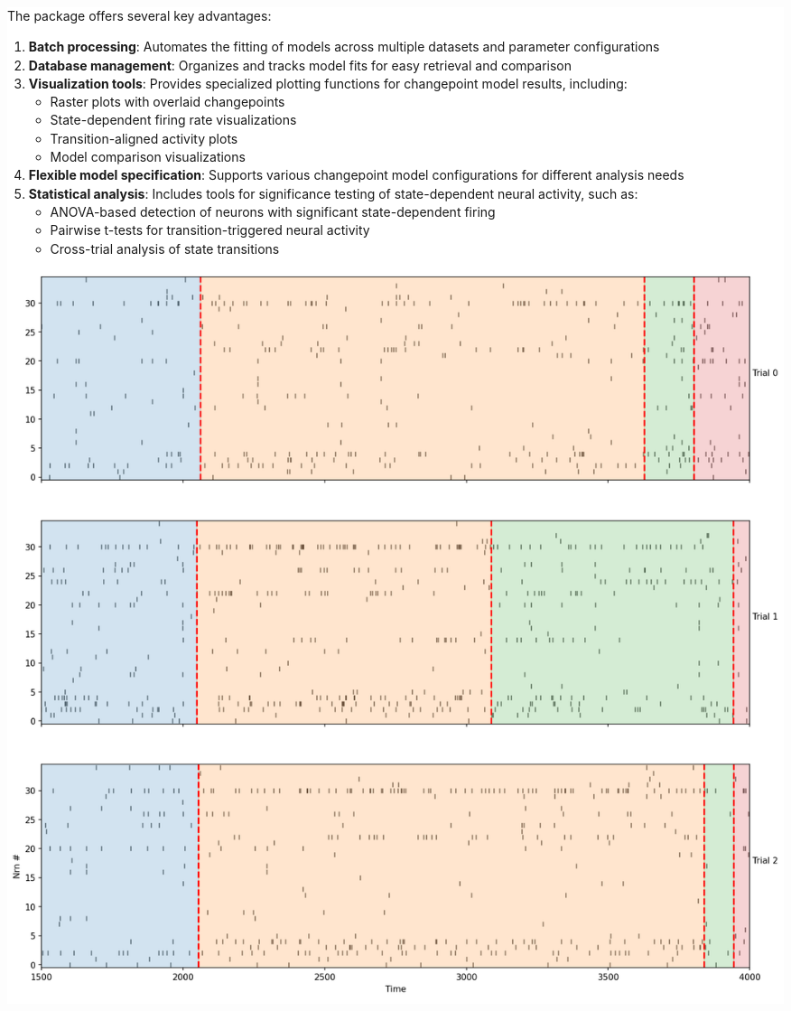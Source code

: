 The package offers several key advantages:

1. **Batch processing**: Automates the fitting of models across multiple datasets and parameter configurations
2. **Database management**: Organizes and tracks model fits for easy retrieval and comparison
3. **Visualization tools**: Provides specialized plotting functions for changepoint model results, including:
   - Raster plots with overlaid changepoints
   - State-dependent firing rate visualizations
   - Transition-aligned activity plots
   - Model comparison visualizations
4. **Flexible model specification**: Supports various changepoint model configurations for different analysis needs
5. **Statistical analysis**: Includes tools for significance testing of state-dependent neural activity, such as:
   - ANOVA-based detection of neurons with significant state-dependent firing
   - Pairwise t-tests for transition-triggered neural activity
   - Cross-trial analysis of state transitions

![**Fig 1. Spike rasters with changepoint overlays** provide a first visualization of the inferred changepoints](figs/state_raster_overlay.png)
